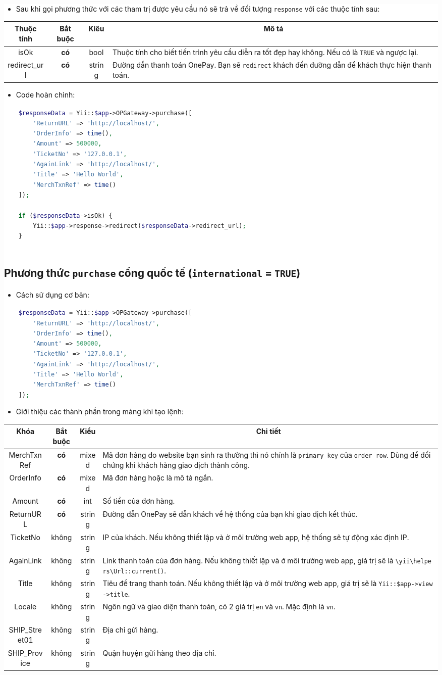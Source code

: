 * Sau khi gọi phương thức với các tham trị được yêu cầu nó sẽ trả về đối
tượng `response` với các thuộc tính sau:

| Thuộc tính | Bắt buộc | Kiểu | Mô tả |
| :-----------: | :----: | :------: | ---- |
| isOk | **có** | bool | Thuộc tính cho biết tiến trình yêu cầu diễn ra tốt đẹp hay không. Nếu có là `TRUE` và ngược lại. |
| redirect_url | **có** | string | Đường dẫn thanh toán OnePay. Bạn sẽ `redirect` khách đến đường dẫn để khách thực hiện thanh toán. |

* Code hoàn chỉnh:

```php
    $responseData = Yii::$app->OPGateway->purchase([
        'ReturnURL' => 'http://localhost/',
        'OrderInfo' => time(),
        'Amount' => 500000,
        'TicketNo' => '127.0.0.1',
        'AgainLink' => 'http://localhost/',
        'Title' => 'Hello World',
        'MerchTxnRef' => time()
    ]);

    if ($responseData->isOk) {
        Yii::$app->response->redirect($responseData->redirect_url);
    } 
    
``` 

## Phương thức `purchase` cổng quốc tế (`international` = `TRUE`)

* Cách sử dụng cơ bản:

```php
    $responseData = Yii::$app->OPGateway->purchase([
        'ReturnURL' => 'http://localhost/',
        'OrderInfo' => time(),
        'Amount' => 500000,
        'TicketNo' => '127.0.0.1',
        'AgainLink' => 'http://localhost/',
        'Title' => 'Hello World',
        'MerchTxnRef' => time()
    ]);
``` 

* Giới thiệu các thành phần trong mảng khi tạo lệnh:

| Khóa | Bắt buộc | Kiểu | Chi tiết |
| :-----------: | :----: | :----: | ------ |
| MerchTxnRef | **có** | mixed | Mã đơn hàng do website bạn sinh ra thường thì nó chính là `primary key` của `order row`. Dùng để đối chứng khi khách hàng giao dịch thành công. |
| OrderInfo | **có** | mixed | Mã đơn hàng hoặc là mô tả ngắn. |
| Amount | **có** | int | Số tiền của đơn hàng. |
| ReturnURL | **có** | string | Đường dẫn OnePay sẽ dẫn khách về hệ thống của bạn khi giao dịch kết thúc. |
| TicketNo | không | string | IP của khách. Nếu không thiết lập và ở môi trường web app, hệ thống sẽ tự động xác định IP. |
| AgainLink | không | string | Link thanh toán của đơn hàng. Nếu không thiết lập và ở môi trường web app, giá trị sẽ là `\yii\helpers\Url::current()`. |
| Title | không | string | Tiêu đề trang thanh toán. Nếu không thiết lập và ở môi trường web app, giá trị sẽ là `Yii::$app->view->title`. |
| Locale | không | string | Ngôn ngữ và giao diện thanh toán, có 2 giá trị `en` và `vn`. Mặc định là `vn`. |
| SHIP_Street01 | không | string | Địa chỉ gửi hàng. |
| SHIP_Provice | không | string | Quận huyện gửi hàng theo địa chỉ. |